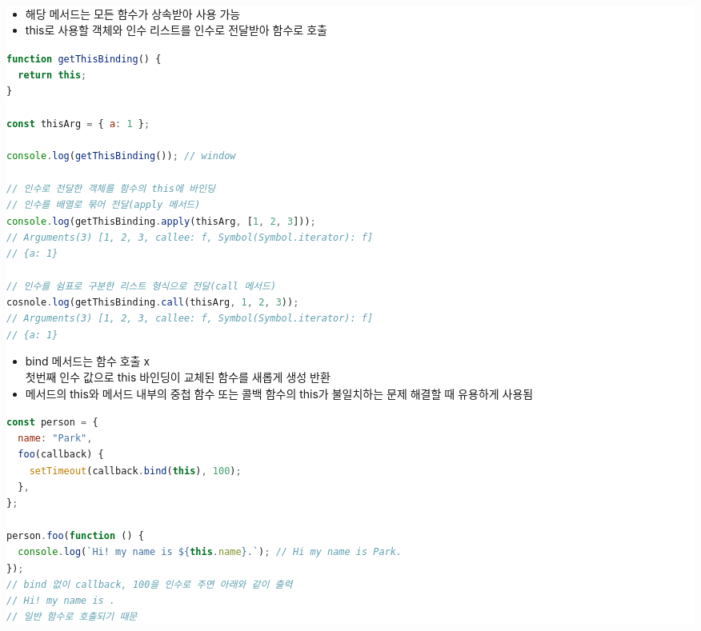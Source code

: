 - 해당 메서드는 모든 함수가 상속받아 사용 가능
- this로 사용할 객체와 인수 리스트를 인수로 전달받아 함수로 호출

```javascript
function getThisBinding() {
  return this;
}

const thisArg = { a: 1 };

console.log(getThisBinding()); // window

// 인수로 전달한 객체를 함수의 this에 바인딩
// 인수를 배열로 묶어 전달(apply 메서드)
console.log(getThisBinding.apply(thisArg, [1, 2, 3]));
// Arguments(3) [1, 2, 3, callee: f, Symbol(Symbol.iterator): f]
// {a: 1}

// 인수를 쉼표로 구분한 리스트 형식으로 전달(call 메서드)
cosnole.log(getThisBinding.call(thisArg, 1, 2, 3));
// Arguments(3) [1, 2, 3, callee: f, Symbol(Symbol.iterator): f]
// {a: 1}
```

- bind 메서드는 함수 호출 x  
  첫번째 인수 값으로 this 바인딩이 교체된 함수를 새롭게 생성 반환
- 메서드의 this와 메서드 내부의 중첩 함수 또는 콜백 함수의 this가 불일치하는 문제 해결할 때 유용하게 사용됨

```javascript
const person = {
  name: "Park",
  foo(callback) {
    setTimeout(callback.bind(this), 100);
  },
};

person.foo(function () {
  console.log(`Hi! my name is ${this.name}.`); // Hi my name is Park.
});
// bind 없이 callback, 100을 인수로 주면 아래와 같이 출력
// Hi! my name is .
// 일반 함수로 호출되기 때문
```
